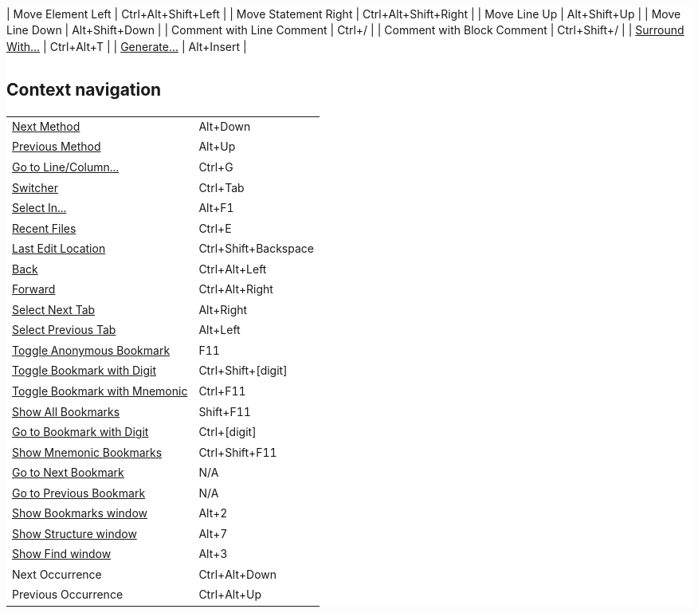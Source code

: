| Move Element Left                                            | Ctrl+Alt+Shift+Left  |
| Move Statement Right                                         | Ctrl+Alt+Shift+Right |
| Move Line Up                                                 | Alt+Shift+Up         |
| Move Line Down                                               | Alt+Shift+Down       |
| Comment with Line Comment                                    | Ctrl+/               |
| Comment with Block Comment                                   | Ctrl+Shift+/         |
| [Surround With...](https://www.jetbrains.com/help/go/surrounding-blocks-of-code-with-language-constructs.html) | Ctrl+Alt+T           |
| [Generate...](https://www.jetbrains.com/help/go/generating-code.html) | Alt+Insert           |

## Context navigation﻿

|                                                              |                      |
| ------------------------------------------------------------ | -------------------- |
| [Next Method](https://www.jetbrains.com/help/go/navigating-through-the-source-code.html) | Alt+Down             |
| [Previous Method](https://www.jetbrains.com/help/go/navigating-through-the-source-code.html) | Alt+Up               |
| [Go to Line/Column...](https://www.jetbrains.com/help/go/navigating-through-the-source-code.html#find_line) | Ctrl+G               |
| [Switcher](https://www.jetbrains.com/help/go/using-code-editor.html#ws_editor_switch_between_tabs) | Ctrl+Tab             |
| [Select In...](https://www.jetbrains.com/help/go/navigating-through-the-source-code.html#navigate_in_project_view) | Alt+F1               |
| [Recent Files](https://www.jetbrains.com/help/go/navigating-through-the-source-code.html#recent_files) | Ctrl+E               |
| [Last Edit Location](https://www.jetbrains.com/help/go/navigating-through-the-source-code.html) | Ctrl+Shift+Backspace |
| [Back](https://www.jetbrains.com/help/go/navigating-through-the-source-code.html) | Ctrl+Alt+Left        |
| [Forward](https://www.jetbrains.com/help/go/navigating-through-the-source-code.html) | Ctrl+Alt+Right       |
| [Select Next Tab](https://www.jetbrains.com/help/go/using-code-editor.html) | Alt+Right            |
| [Select Previous Tab](https://www.jetbrains.com/help/go/using-code-editor.html) | Alt+Left             |
| [Toggle Anonymous Bookmark](https://www.jetbrains.com/help/go/bookmarks.html) | F11                  |
| [Toggle Bookmark with Digit](https://www.jetbrains.com/help/go/bookmarks.html) | Ctrl+Shift+[digit]   |
| [Toggle Bookmark with Mnemonic](https://www.jetbrains.com/help/go/bookmarks.html) | Ctrl+F11             |
| [Show All Bookmarks](https://www.jetbrains.com/help/go/bookmarks.html) | Shift+F11            |
| [Go to Bookmark with Digit](https://www.jetbrains.com/help/go/bookmarks.html) | Ctrl+[digit]         |
| [Show Mnemonic Bookmarks](https://www.jetbrains.com/help/go/bookmarks.html) | Ctrl+Shift+F11       |
| [Go to Next Bookmark](https://www.jetbrains.com/help/go/bookmarks.html) | N/A                  |
| [Go to Previous Bookmark](https://www.jetbrains.com/help/go/bookmarks.html) | N/A                  |
| [Show Bookmarks window](https://www.jetbrains.com/help/go/bookmarks.html) | Alt+2                |
| [Show Structure window](https://www.jetbrains.com/help/go/viewing-structure-of-a-source-file.html) | Alt+7                |
| [Show Find window](https://www.jetbrains.com/help/go/find-tool-window.html) | Alt+3                |
| Next Occurrence                                              | Ctrl+Alt+Down        |
| Previous Occurrence                                          | Ctrl+Alt+Up          |
